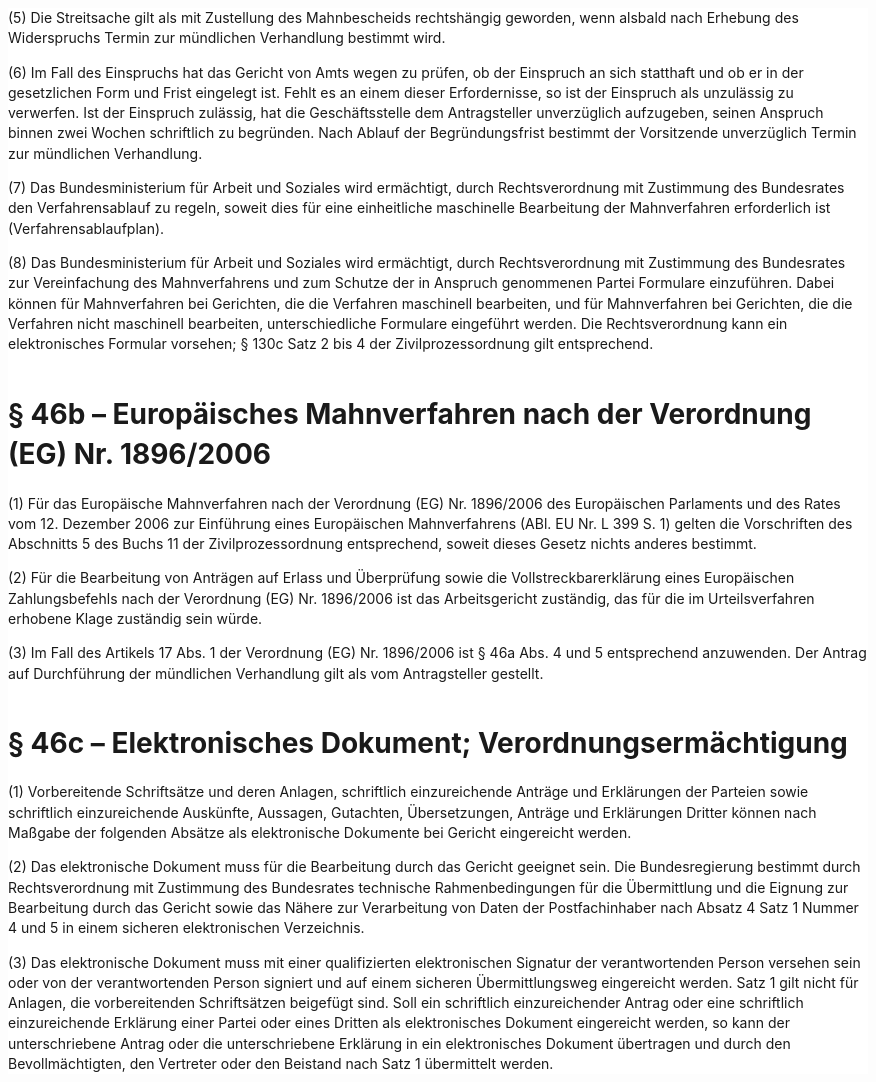 (5) Die Streitsache gilt als mit Zustellung des Mahnbescheids rechtshängig geworden, wenn alsbald nach Erhebung des Widerspruchs Termin zur mündlichen Verhandlung bestimmt wird.

(6) Im Fall des Einspruchs hat das Gericht von Amts wegen zu prüfen, ob der Einspruch an sich statthaft und ob er in der gesetzlichen Form und Frist eingelegt ist. Fehlt es an einem dieser Erfordernisse, so ist der Einspruch als unzulässig zu verwerfen. Ist der Einspruch zulässig, hat die Geschäftsstelle dem Antragsteller unverzüglich aufzugeben, seinen Anspruch binnen zwei Wochen schriftlich zu begründen. Nach Ablauf der Begründungsfrist bestimmt der Vorsitzende unverzüglich Termin zur mündlichen Verhandlung.

(7) Das Bundesministerium für Arbeit und Soziales wird ermächtigt, durch Rechtsverordnung mit Zustimmung des Bundesrates den Verfahrensablauf zu regeln, soweit dies für eine einheitliche maschinelle Bearbeitung der Mahnverfahren erforderlich ist (Verfahrensablaufplan).

(8) Das Bundesministerium für Arbeit und Soziales wird ermächtigt, durch Rechtsverordnung mit Zustimmung des Bundesrates zur Vereinfachung des Mahnverfahrens und zum Schutze der in Anspruch genommenen Partei Formulare einzuführen. Dabei können für Mahnverfahren bei Gerichten, die die Verfahren maschinell bearbeiten, und für Mahnverfahren bei Gerichten, die die Verfahren nicht maschinell bearbeiten, unterschiedliche Formulare eingeführt werden. Die Rechtsverordnung kann ein elektronisches Formular vorsehen; § 130c Satz 2 bis 4 der Zivilprozessordnung gilt entsprechend.

# § 46b – Europäisches Mahnverfahren nach der Verordnung (EG) Nr. 1896/2006

(1) Für das Europäische Mahnverfahren nach der Verordnung (EG) Nr. 1896/2006 des Europäischen Parlaments und des Rates vom 12. Dezember 2006 zur Einführung eines Europäischen Mahnverfahrens (ABl. EU Nr. L 399 S. 1) gelten die Vorschriften des Abschnitts 5 des Buchs 11 der Zivilprozessordnung entsprechend, soweit dieses Gesetz nichts anderes bestimmt.

(2) Für die Bearbeitung von Anträgen auf Erlass und Überprüfung sowie die Vollstreckbarerklärung eines Europäischen Zahlungsbefehls nach der Verordnung (EG) Nr. 1896/2006 ist das Arbeitsgericht zuständig, das für die im Urteilsverfahren erhobene Klage zuständig sein würde.

(3) Im Fall des Artikels 17 Abs. 1 der Verordnung (EG) Nr. 1896/2006 ist § 46a Abs. 4 und 5 entsprechend anzuwenden. Der Antrag auf Durchführung der mündlichen Verhandlung gilt als vom Antragsteller gestellt.

# § 46c – Elektronisches Dokument; Verordnungsermächtigung

(1) Vorbereitende Schriftsätze und deren Anlagen, schriftlich einzureichende Anträge und Erklärungen der Parteien sowie schriftlich einzureichende Auskünfte, Aussagen, Gutachten, Übersetzungen, Anträge und Erklärungen Dritter können nach Maßgabe der folgenden Absätze als elektronische Dokumente bei Gericht eingereicht werden.

(2) Das elektronische Dokument muss für die Bearbeitung durch das Gericht geeignet sein. Die Bundesregierung bestimmt durch Rechtsverordnung mit Zustimmung des Bundesrates technische Rahmenbedingungen für die Übermittlung und die Eignung zur Bearbeitung durch das Gericht sowie das Nähere zur Verarbeitung von Daten der Postfachinhaber nach Absatz 4 Satz 1 Nummer 4 und 5 in einem sicheren elektronischen Verzeichnis.

(3) Das elektronische Dokument muss mit einer qualifizierten elektronischen Signatur der verantwortenden Person versehen sein oder von der verantwortenden Person signiert und auf einem sicheren Übermittlungsweg eingereicht werden. Satz 1 gilt nicht für Anlagen, die vorbereitenden Schriftsätzen beigefügt sind. Soll ein schriftlich einzureichender Antrag oder eine schriftlich einzureichende Erklärung einer Partei oder eines Dritten als elektronisches Dokument eingereicht werden, so kann der unterschriebene Antrag oder die unterschriebene Erklärung in ein elektronisches Dokument übertragen und durch den Bevollmächtigten, den Vertreter oder den Beistand nach Satz 1 übermittelt werden.
